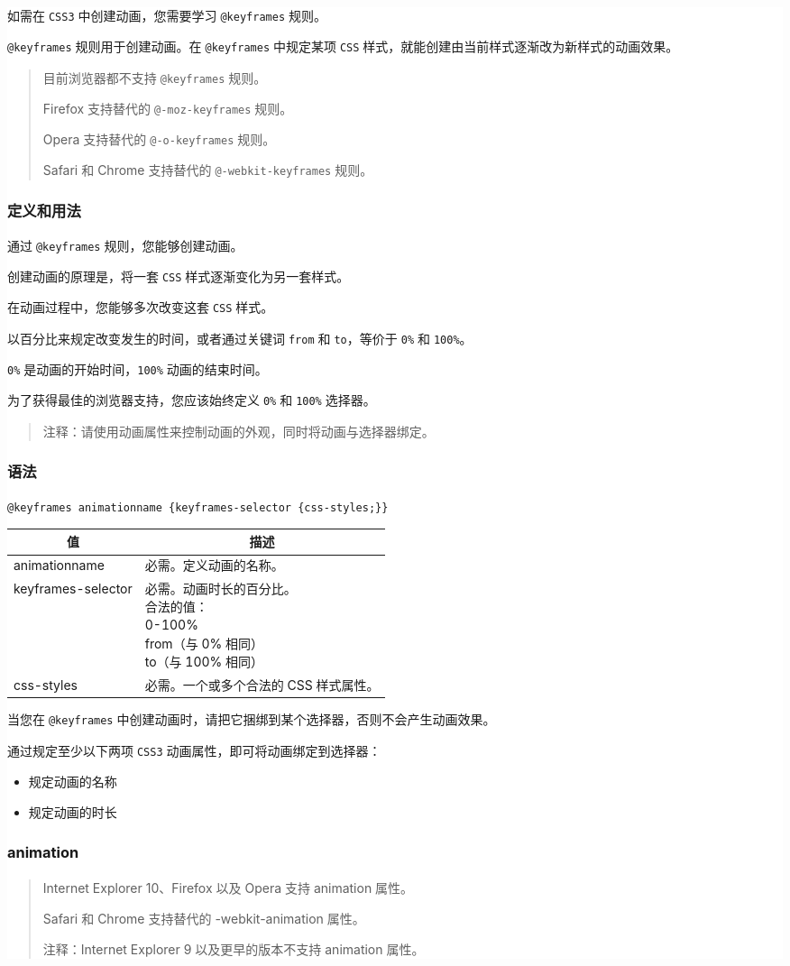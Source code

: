 如需在 `CSS3` 中创建动画，您需要学习 `@keyframes` 规则。

`@keyframes` 规则用于创建动画。在 `@keyframes` 中规定某项 `CSS` 样式，就能创建由当前样式逐渐改为新样式的动画效果。


>目前浏览器都不支持 `@keyframes` 规则。
>
>Firefox 支持替代的 `@-moz-keyframes` 规则。
>
>Opera 支持替代的 `@-o-keyframes` 规则。
>
>Safari 和 Chrome 支持替代的 `@-webkit-keyframes` 规则。


### 定义和用法
通过 `@keyframes` 规则，您能够创建动画。

创建动画的原理是，将一套 `CSS` 样式逐渐变化为另一套样式。

在动画过程中，您能够多次改变这套 `CSS` 样式。

以百分比来规定改变发生的时间，或者通过关键词 `from` 和 `to`，等价于 `0%` 和 `100%`。

`0%` 是动画的开始时间，`100%` 动画的结束时间。

为了获得最佳的浏览器支持，您应该始终定义 `0%` 和 `100%` 选择器。

>注释：请使用动画属性来控制动画的外观，同时将动画与选择器绑定。


### 语法

```
@keyframes animationname {keyframes-selector {css-styles;}}
```

值 | 描述
---|----
animationname | 必需。定义动画的名称。
keyframes-selector | 必需。动画时长的百分比。 <br> 合法的值：<br>  0-100% <br> from（与 0% 相同） <br> to（与 100% 相同）
css-styles | 必需。一个或多个合法的 CSS 样式属性。




当您在 `@keyframes` 中创建动画时，请把它捆绑到某个选择器，否则不会产生动画效果。

通过规定至少以下两项 `CSS3` 动画属性，即可将动画绑定到选择器：

* 规定动画的名称

* 规定动画的时长


### animation 

>Internet Explorer 10、Firefox 以及 Opera 支持 animation 属性。
>
>Safari 和 Chrome 支持替代的 -webkit-animation 属性。
>
>注释：Internet Explorer 9 以及更早的版本不支持 animation 属性。
>
